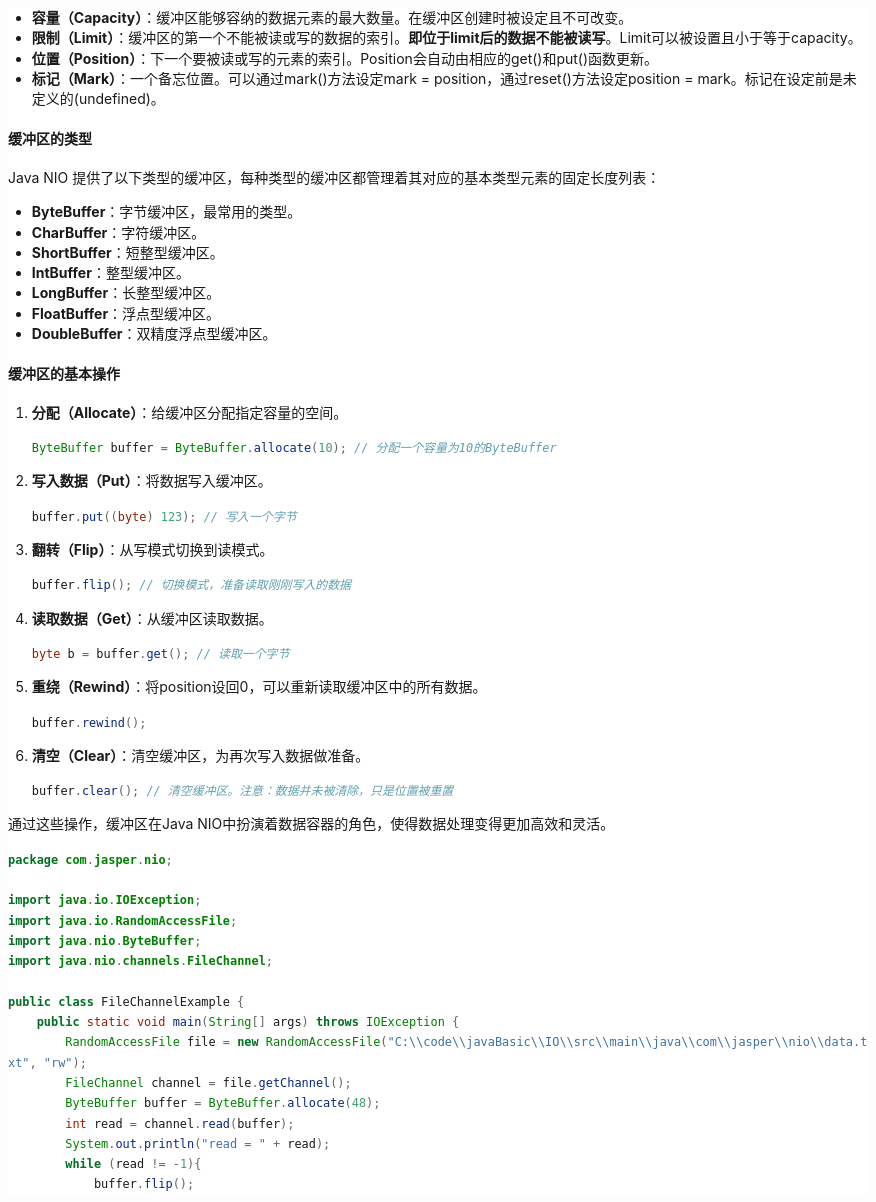 - **容量（Capacity）**：缓冲区能够容纳的数据元素的最大数量。在缓冲区创建时被设定且不可改变。
- **限制（Limit）**：缓冲区的第一个不能被读或写的数据的索引。**即位于limit后的数据不能被读写**。Limit可以被设置且小于等于capacity。
- **位置（Position）**：下一个要被读或写的元素的索引。Position会自动由相应的get()和put()函数更新。
- **标记（Mark）**：一个备忘位置。可以通过mark()方法设定mark = position，通过reset()方法设定position = mark。标记在设定前是未定义的(undefined)。

#### 缓冲区的类型

Java NIO 提供了以下类型的缓冲区，每种类型的缓冲区都管理着其对应的基本类型元素的固定长度列表：

- **ByteBuffer**：字节缓冲区，最常用的类型。
- **CharBuffer**：字符缓冲区。
- **ShortBuffer**：短整型缓冲区。
- **IntBuffer**：整型缓冲区。
- **LongBuffer**：长整型缓冲区。
- **FloatBuffer**：浮点型缓冲区。
- **DoubleBuffer**：双精度浮点型缓冲区。

#### 缓冲区的基本操作

1. **分配（Allocate）**：给缓冲区分配指定容量的空间。
   ```java
   ByteBuffer buffer = ByteBuffer.allocate(10); // 分配一个容量为10的ByteBuffer
   ```

2. **写入数据（Put）**：将数据写入缓冲区。
   ``` java
   buffer.put((byte) 123); // 写入一个字节
   ```

3. **翻转（Flip）**：从写模式切换到读模式。
   ``` java
   buffer.flip(); // 切换模式，准备读取刚刚写入的数据
   ```

4. **读取数据（Get）**：从缓冲区读取数据。
   ``` java
   byte b = buffer.get(); // 读取一个字节
   ```

5. **重绕（Rewind）**：将position设回0，可以重新读取缓冲区中的所有数据。
   ``` java
   buffer.rewind();
   ```

6. **清空（Clear）**：清空缓冲区，为再次写入数据做准备。
   ``` java
   buffer.clear(); // 清空缓冲区。注意：数据并未被清除，只是位置被重置
   ```

通过这些操作，缓冲区在Java NIO中扮演着数据容器的角色，使得数据处理变得更加高效和灵活。

``` java
package com.jasper.nio;

import java.io.IOException;
import java.io.RandomAccessFile;
import java.nio.ByteBuffer;
import java.nio.channels.FileChannel;

public class FileChannelExample {
    public static void main(String[] args) throws IOException {
        RandomAccessFile file = new RandomAccessFile("C:\\code\\javaBasic\\IO\\src\\main\\java\\com\\jasper\\nio\\data.txt", "rw");
        FileChannel channel = file.getChannel();
        ByteBuffer buffer = ByteBuffer.allocate(48);
        int read = channel.read(buffer);
        System.out.println("read = " + read);
        while (read != -1){
            buffer.flip();

```
